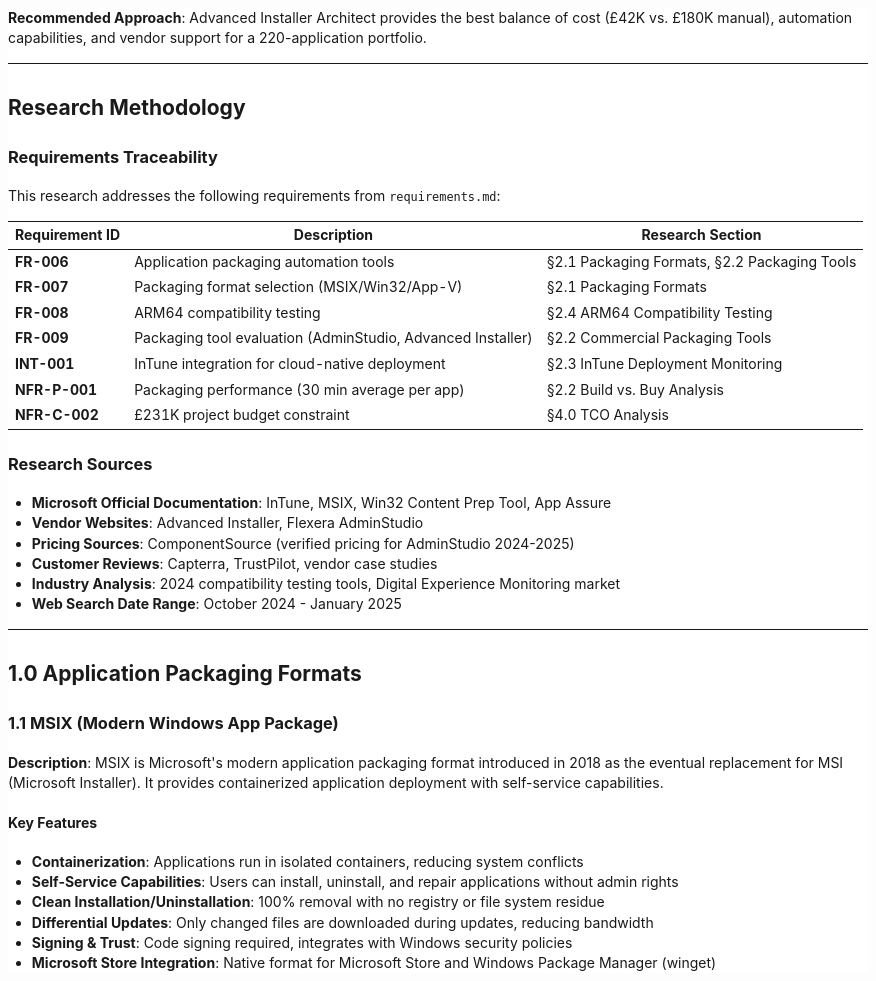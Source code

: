 **Recommended Approach**: Advanced Installer Architect provides the best balance of cost (£42K vs. £180K manual), automation capabilities, and vendor support for a 220-application portfolio.

---

## Research Methodology

### Requirements Traceability

This research addresses the following requirements from `requirements.md`:

| Requirement ID | Description | Research Section |
|----------------|-------------|------------------|
| **FR-006** | Application packaging automation tools | §2.1 Packaging Formats, §2.2 Packaging Tools |
| **FR-007** | Packaging format selection (MSIX/Win32/App-V) | §2.1 Packaging Formats |
| **FR-008** | ARM64 compatibility testing | §2.4 ARM64 Compatibility Testing |
| **FR-009** | Packaging tool evaluation (AdminStudio, Advanced Installer) | §2.2 Commercial Packaging Tools |
| **INT-001** | InTune integration for cloud-native deployment | §2.3 InTune Deployment Monitoring |
| **NFR-P-001** | Packaging performance (30 min average per app) | §2.2 Build vs. Buy Analysis |
| **NFR-C-002** | £231K project budget constraint | §4.0 TCO Analysis |

### Research Sources

- **Microsoft Official Documentation**: InTune, MSIX, Win32 Content Prep Tool, App Assure
- **Vendor Websites**: Advanced Installer, Flexera AdminStudio
- **Pricing Sources**: ComponentSource (verified pricing for AdminStudio 2024-2025)
- **Customer Reviews**: Capterra, TrustPilot, vendor case studies
- **Industry Analysis**: 2024 compatibility testing tools, Digital Experience Monitoring market
- **Web Search Date Range**: October 2024 - January 2025

---

## 1.0 Application Packaging Formats

### 1.1 MSIX (Modern Windows App Package)

**Description**: MSIX is Microsoft's modern application packaging format introduced in 2018 as the eventual replacement for MSI (Microsoft Installer). It provides containerized application deployment with self-service capabilities.

#### Key Features

- **Containerization**: Applications run in isolated containers, reducing system conflicts
- **Self-Service Capabilities**: Users can install, uninstall, and repair applications without admin rights
- **Clean Installation/Uninstallation**: 100% removal with no registry or file system residue
- **Differential Updates**: Only changed files are downloaded during updates, reducing bandwidth
- **Signing & Trust**: Code signing required, integrates with Windows security policies
- **Microsoft Store Integration**: Native format for Microsoft Store and Windows Package Manager (winget)
